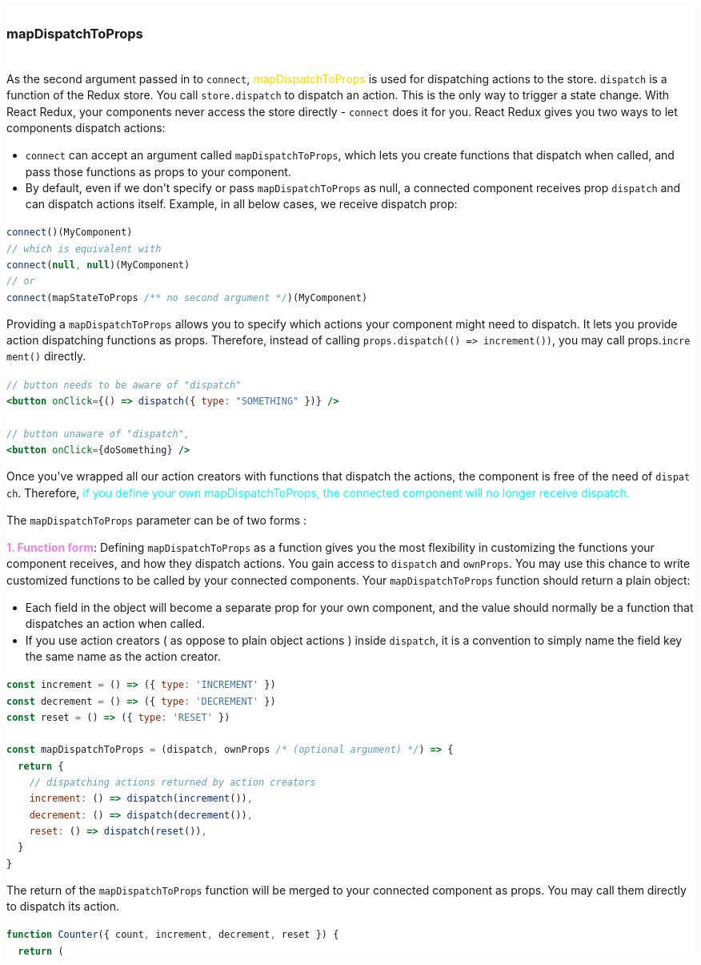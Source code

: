 <h3 style="border-bottom: 2px solid white; padding-bottom: 2px; display: inline-block;">mapDispatchToProps</h3>

As the second argument passed in to `connect`, <span style="color: Gold;">mapDispatchToProps</span> is used for dispatching actions to the store. `dispatch` is a function of the Redux store. You call `store.dispatch` to dispatch an action. This is the only way to trigger a state change. With React Redux, your components never access the store directly - `connect` does it for you. React Redux gives you two ways to let components dispatch actions:

- `connect` can accept an argument called `mapDispatchToProps`, which lets you create functions that dispatch when called, and pass those functions as props to your component.
- By default, even if we don't specify or pass `mapDispatchToProps` as null, a connected component receives prop `dispatch` and can dispatch actions itself. Example, in all below cases, we receive dispatch prop: 
```js
connect()(MyComponent)
// which is equivalent with
connect(null, null)(MyComponent)
// or
connect(mapStateToProps /** no second argument */)(MyComponent)
```

Providing a `mapDispatchToProps` allows you to specify which actions your component might need to dispatch. It lets you provide action dispatching functions as props. Therefore, instead of calling `props.dispatch(() => increment())`, you may call props.`increment()` directly.

```jsx
// button needs to be aware of "dispatch"
<button onClick={() => dispatch({ type: "SOMETHING" })} />

// button unaware of "dispatch",
<button onClick={doSomething} />
```

Once you've wrapped all our action creators with functions that dispatch the actions, the component is free of the need of `dispatch`. Therefore, <span style="color:cyan">if you define your own mapDispatchToProps, the connected component will no longer receive dispatch.</span><br>

The `mapDispatchToProps` parameter can be of two forms :

<b style="color: Violet">1. Function form</b>: Defining `mapDispatchToProps` as a function gives you the most flexibility in customizing the functions your component receives, and how they dispatch actions. You gain access to `dispatch` and `ownProps`. You may use this chance to write customized functions to be called by your connected components. Your `mapDispatchToProps` function should return a plain object:
  - Each field in the object will become a separate prop for your own component, and the value should normally be a function that dispatches an action when called.
  - If you use action creators ( as oppose to plain object actions ) inside `dispatch`, it is a convention to simply name the field key the same name as the action creator.
```js
const increment = () => ({ type: 'INCREMENT' })
const decrement = () => ({ type: 'DECREMENT' })
const reset = () => ({ type: 'RESET' })

const mapDispatchToProps = (dispatch, ownProps /* (optional argument) */) => {
  return {
    // dispatching actions returned by action creators
    increment: () => dispatch(increment()),
    decrement: () => dispatch(decrement()),
    reset: () => dispatch(reset()),
  }
}
```
The return of the `mapDispatchToProps` function will be merged to your connected component as props. You may call them directly to dispatch its action.
```js
function Counter({ count, increment, decrement, reset }) {
  return (
```